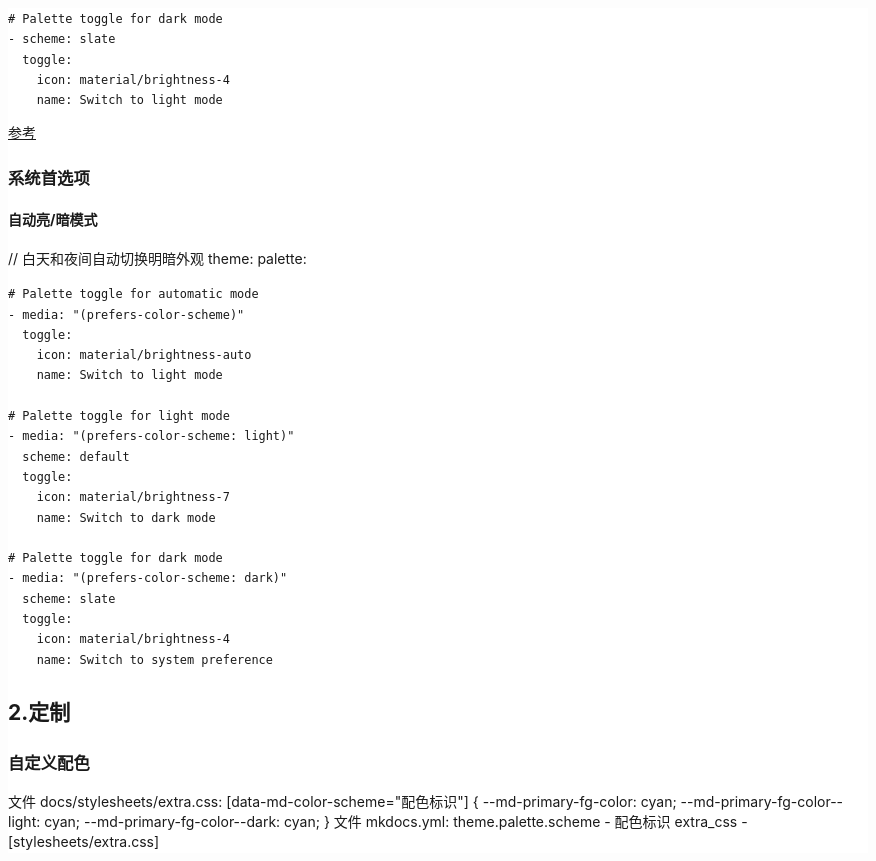     # Palette toggle for dark mode
    - scheme: slate
      toggle:
        icon: material/brightness-4
        name: Switch to light mode
[参考](https://squidfunk.github.io/mkdocs-material/setup/changing-the-colors/#color-palette-toggle)

### 系统首选项 ###
#### 自动亮/暗模式 ####
// 白天和夜间自动切换明暗外观
theme:
  palette:

    # Palette toggle for automatic mode
    - media: "(prefers-color-scheme)"
      toggle:
        icon: material/brightness-auto
        name: Switch to light mode

    # Palette toggle for light mode
    - media: "(prefers-color-scheme: light)"
      scheme: default 
      toggle:
        icon: material/brightness-7
        name: Switch to dark mode

    # Palette toggle for dark mode
    - media: "(prefers-color-scheme: dark)"
      scheme: slate
      toggle:
        icon: material/brightness-4
        name: Switch to system preference
## 2.定制 ##
### 自定义配色 ###
文件 docs/stylesheets/extra.css:
[data-md-color-scheme="配色标识"] {
  --md-primary-fg-color:        cyan;
  --md-primary-fg-color--light: cyan;
  --md-primary-fg-color--dark:  cyan;
}
文件 mkdocs.yml:
theme.palette.scheme - 配色标识
extra_css - [stylesheets/extra.css]
